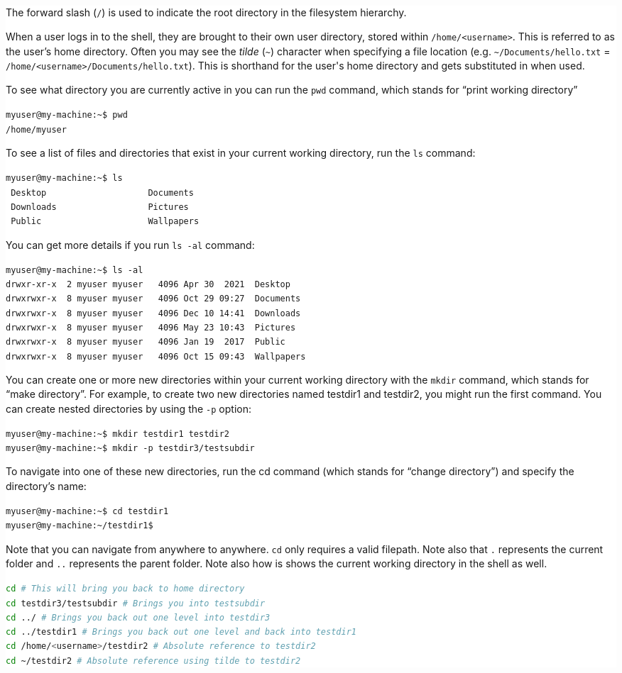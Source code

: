 The forward slash (`/`) is used to indicate the root directory in the filesystem hierarchy.

When a user logs in to the shell, they are brought to their own user directory, stored within `/home/<username>`. This is referred to as the user’s home directory. Often you may see the *tilde* (`~`) character when specifying a file location (e.g. `~/Documents/hello.txt` = `/home/<username>/Documents/hello.txt`). This is shorthand for the user's home directory and gets substituted in when used.

To see what directory you are currently active in you can run the `pwd` command, which stands for “print working directory”
```console
myuser@my-machine:~$ pwd
/home/myuser
```

To see a list of files and directories that exist in your current working directory, run the `ls` command:
```console
myuser@my-machine:~$ ls
 Desktop                    Documents
 Downloads                  Pictures
 Public                     Wallpapers
```
You can get more details if you run `ls -al` command:

```console
myuser@my-machine:~$ ls -al
drwxr-xr-x  2 myuser myuser   4096 Apr 30  2021  Desktop
drwxrwxr-x  8 myuser myuser   4096 Oct 29 09:27  Documents
drwxrwxr-x  8 myuser myuser   4096 Dec 10 14:41  Downloads
drwxrwxr-x  8 myuser myuser   4096 May 23 10:43  Pictures
drwxrwxr-x  8 myuser myuser   4096 Jan 19  2017  Public
drwxrwxr-x  8 myuser myuser   4096 Oct 15 09:43  Wallpapers
```

You can create one or more new directories within your current working directory with the `mkdir` command, which stands for “make directory”. For example, to create two new directories named testdir1 and testdir2, you might run the first command. You can create nested directories by using the `-p` option:
```console
myuser@my-machine:~$ mkdir testdir1 testdir2
myuser@my-machine:~$ mkdir -p testdir3/testsubdir
```

To navigate into one of these new directories, run the cd command (which stands for “change directory”) and specify the directory’s name:
```console
myuser@my-machine:~$ cd testdir1
myuser@my-machine:~/testdir1$
```

Note that you can navigate from anywhere to anywhere. `cd` only requires a valid filepath. Note also that `.` represents the current folder and `..` represents the parent folder. Note also how is shows the current working directory in the shell as well.
```bash
cd # This will bring you back to home directory
cd testdir3/testsubdir # Brings you into testsubdir
cd ../ # Brings you back out one level into testdir3
cd ../testdir1 # Brings you back out one level and back into testdir1
cd /home/<username>/testdir2 # Absolute reference to testdir2
cd ~/testdir2 # Absolute reference using tilde to testdir2
```

